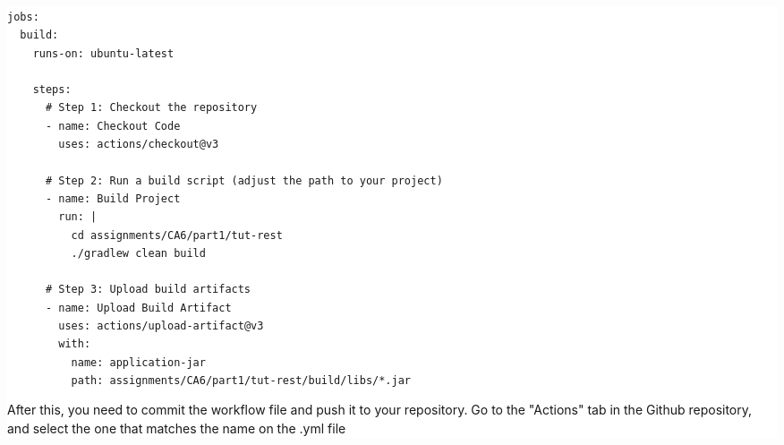     jobs:
      build:
        runs-on: ubuntu-latest

        steps:
          # Step 1: Checkout the repository
          - name: Checkout Code
            uses: actions/checkout@v3

          # Step 2: Run a build script (adjust the path to your project)
          - name: Build Project
            run: |
              cd assignments/CA6/part1/tut-rest
              ./gradlew clean build

          # Step 3: Upload build artifacts
          - name: Upload Build Artifact
            uses: actions/upload-artifact@v3
            with:
              name: application-jar
              path: assignments/CA6/part1/tut-rest/build/libs/*.jar

After this, you need to commit the workflow file and push it to your repository.
Go to the "Actions" tab in the Github repository, and select the one that matches the name on the .yml file
